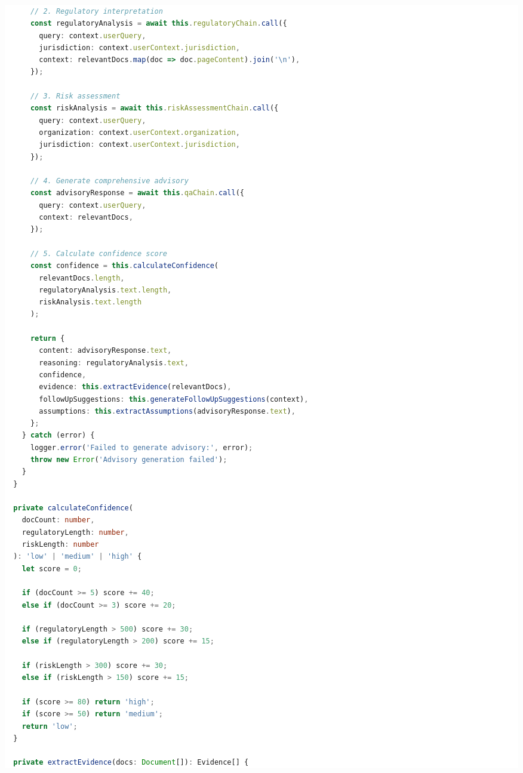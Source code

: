 ```typescript
      // 2. Regulatory interpretation
      const regulatoryAnalysis = await this.regulatoryChain.call({
        query: context.userQuery,
        jurisdiction: context.userContext.jurisdiction,
        context: relevantDocs.map(doc => doc.pageContent).join('\n'),
      });

      // 3. Risk assessment
      const riskAnalysis = await this.riskAssessmentChain.call({
        query: context.userQuery,
        organization: context.userContext.organization,
        jurisdiction: context.userContext.jurisdiction,
      });

      // 4. Generate comprehensive advisory
      const advisoryResponse = await this.qaChain.call({
        query: context.userQuery,
        context: relevantDocs,
      });

      // 5. Calculate confidence score
      const confidence = this.calculateConfidence(
        relevantDocs.length,
        regulatoryAnalysis.text.length,
        riskAnalysis.text.length
      );

      return {
        content: advisoryResponse.text,
        reasoning: regulatoryAnalysis.text,
        confidence,
        evidence: this.extractEvidence(relevantDocs),
        followUpSuggestions: this.generateFollowUpSuggestions(context),
        assumptions: this.extractAssumptions(advisoryResponse.text),
      };
    } catch (error) {
      logger.error('Failed to generate advisory:', error);
      throw new Error('Advisory generation failed');
    }
  }

  private calculateConfidence(
    docCount: number,
    regulatoryLength: number,
    riskLength: number
  ): 'low' | 'medium' | 'high' {
    let score = 0;
    
    if (docCount >= 5) score += 40;
    else if (docCount >= 3) score += 20;
    
    if (regulatoryLength > 500) score += 30;
    else if (regulatoryLength > 200) score += 15;
    
    if (riskLength > 300) score += 30;
    else if (riskLength > 150) score += 15;
    
    if (score >= 80) return 'high';
    if (score >= 50) return 'medium';
    return 'low';
  }

  private extractEvidence(docs: Document[]): Evidence[] {
```